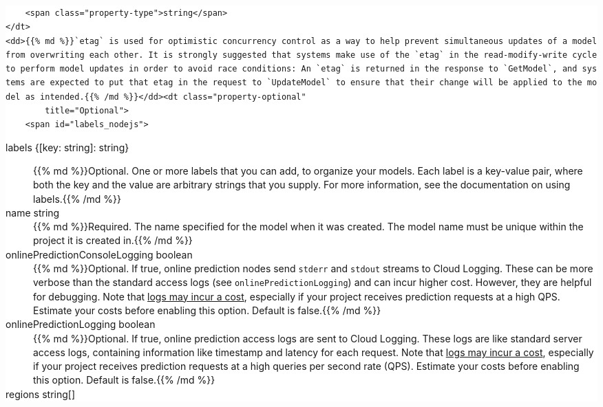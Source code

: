         <span class="property-type">string</span>
    </dt>
    <dd>{{% md %}}`etag` is used for optimistic concurrency control as a way to help prevent simultaneous updates of a model from overwriting each other. It is strongly suggested that systems make use of the `etag` in the read-modify-write cycle to perform model updates in order to avoid race conditions: An `etag` is returned in the response to `GetModel`, and systems are expected to put that etag in the request to `UpdateModel` to ensure that their change will be applied to the model as intended.{{% /md %}}</dd><dt class="property-optional"
            title="Optional">
        <span id="labels_nodejs">
<a href="#labels_nodejs" style="color: inherit; text-decoration: inherit;">labels</a>
</span>
        <span class="property-indicator"></span>
        <span class="property-type">{[key: string]: string}</span>
    </dt>
    <dd>{{% md %}}Optional. One or more labels that you can add, to organize your models. Each label is a key-value pair, where both the key and the value are arbitrary strings that you supply. For more information, see the documentation on using labels.{{% /md %}}</dd><dt class="property-optional"
            title="Optional">
        <span id="name_nodejs">
<a href="#name_nodejs" style="color: inherit; text-decoration: inherit;">name</a>
</span>
        <span class="property-indicator"></span>
        <span class="property-type">string</span>
    </dt>
    <dd>{{% md %}}Required. The name specified for the model when it was created. The model name must be unique within the project it is created in.{{% /md %}}</dd><dt class="property-optional"
            title="Optional">
        <span id="onlinepredictionconsolelogging_nodejs">
<a href="#onlinepredictionconsolelogging_nodejs" style="color: inherit; text-decoration: inherit;">online<wbr>Prediction<wbr>Console<wbr>Logging</a>
</span>
        <span class="property-indicator"></span>
        <span class="property-type">boolean</span>
    </dt>
    <dd>{{% md %}}Optional. If true, online prediction nodes send `stderr` and `stdout` streams to Cloud Logging. These can be more verbose than the standard access logs (see `onlinePredictionLogging`) and can incur higher cost. However, they are helpful for debugging. Note that [logs may incur a cost](/stackdriver/pricing), especially if your project receives prediction requests at a high QPS. Estimate your costs before enabling this option. Default is false.{{% /md %}}</dd><dt class="property-optional"
            title="Optional">
        <span id="onlinepredictionlogging_nodejs">
<a href="#onlinepredictionlogging_nodejs" style="color: inherit; text-decoration: inherit;">online<wbr>Prediction<wbr>Logging</a>
</span>
        <span class="property-indicator"></span>
        <span class="property-type">boolean</span>
    </dt>
    <dd>{{% md %}}Optional. If true, online prediction access logs are sent to Cloud Logging. These logs are like standard server access logs, containing information like timestamp and latency for each request. Note that [logs may incur a cost](/stackdriver/pricing), especially if your project receives prediction requests at a high queries per second rate (QPS). Estimate your costs before enabling this option. Default is false.{{% /md %}}</dd><dt class="property-optional"
            title="Optional">
        <span id="regions_nodejs">
<a href="#regions_nodejs" style="color: inherit; text-decoration: inherit;">regions</a>
</span>
        <span class="property-indicator"></span>
        <span class="property-type">string[]</span>
    </dt>